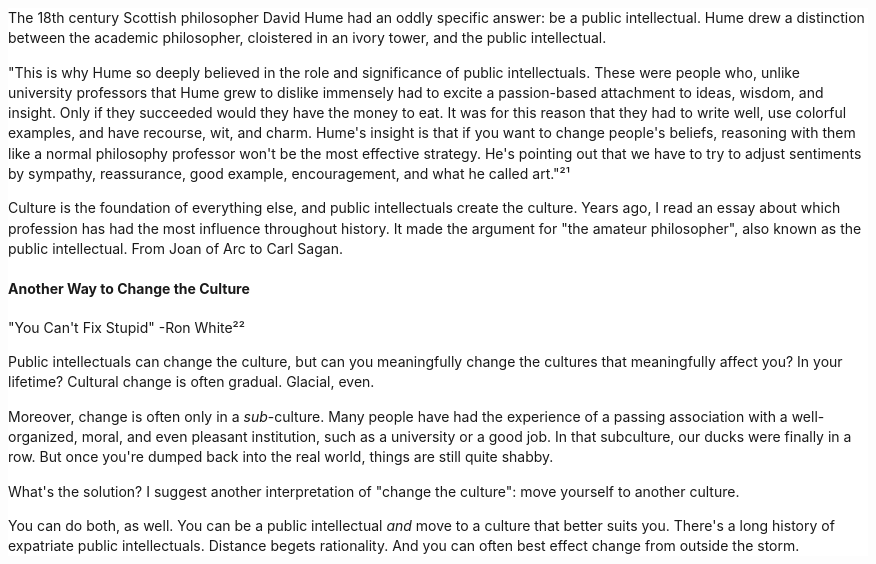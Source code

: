 <p>
    The 18th century Scottish philosopher David Hume had an oddly specific answer: be a public intellectual.
    Hume drew a distinction between the academic philosopher, cloistered in an ivory tower, and the public intellectual.
</p>

<p>
    "This is why Hume so deeply believed in the role and significance of public intellectuals.
    These were people who, unlike university professors that Hume grew to dislike immensely had to excite a passion-based attachment to ideas, wisdom, and insight.
    Only if they succeeded would they have the money to eat.
    It was for this reason that they had to write well, use colorful examples, and have recourse, wit, and charm.
    Hume's insight is that if you want to change people's beliefs, reasoning with them like a normal philosophy professor won't be the most effective strategy.
    He's pointing out that we have to try to adjust sentiments by sympathy, reassurance, good example, encouragement, and what he called art."²¹
</p>

<p>
    Culture is the foundation of everything else, and public intellectuals create the culture.
    Years ago, I read an essay about which profession has had the most influence throughout history.
    It made the argument for "the amateur philosopher", also known as the public intellectual.
    From Joan of Arc to Carl Sagan.
</p>

#### Another Way to Change the Culture
<p>
    "You Can't Fix Stupid"
    -Ron White²²
</p>

<p>
    Public intellectuals can change the culture, but can you meaningfully change the cultures that meaningfully affect you?
    In your lifetime?
    Cultural change is often gradual. Glacial, even.
</p>

<p>
    Moreover, change is often only in a <i>sub</i>-culture.
    Many people have had the experience of a passing association with a well-organized, moral, and even pleasant institution, such as a university or a good job.
    In that subculture, our ducks were finally in a row.
    But once you're dumped back into the real world, things are still quite shabby.
</p>

<p>
    What's the solution?
    I suggest another interpretation of "change the culture": move yourself to another culture.
</p>

<p>
    You can do both, as well.
    You can be a public intellectual <i>and</i> move to a culture that better suits you.
    There's a long history of expatriate public intellectuals.
    Distance begets rationality.
    And you can often best effect change from outside the storm.
</p>
